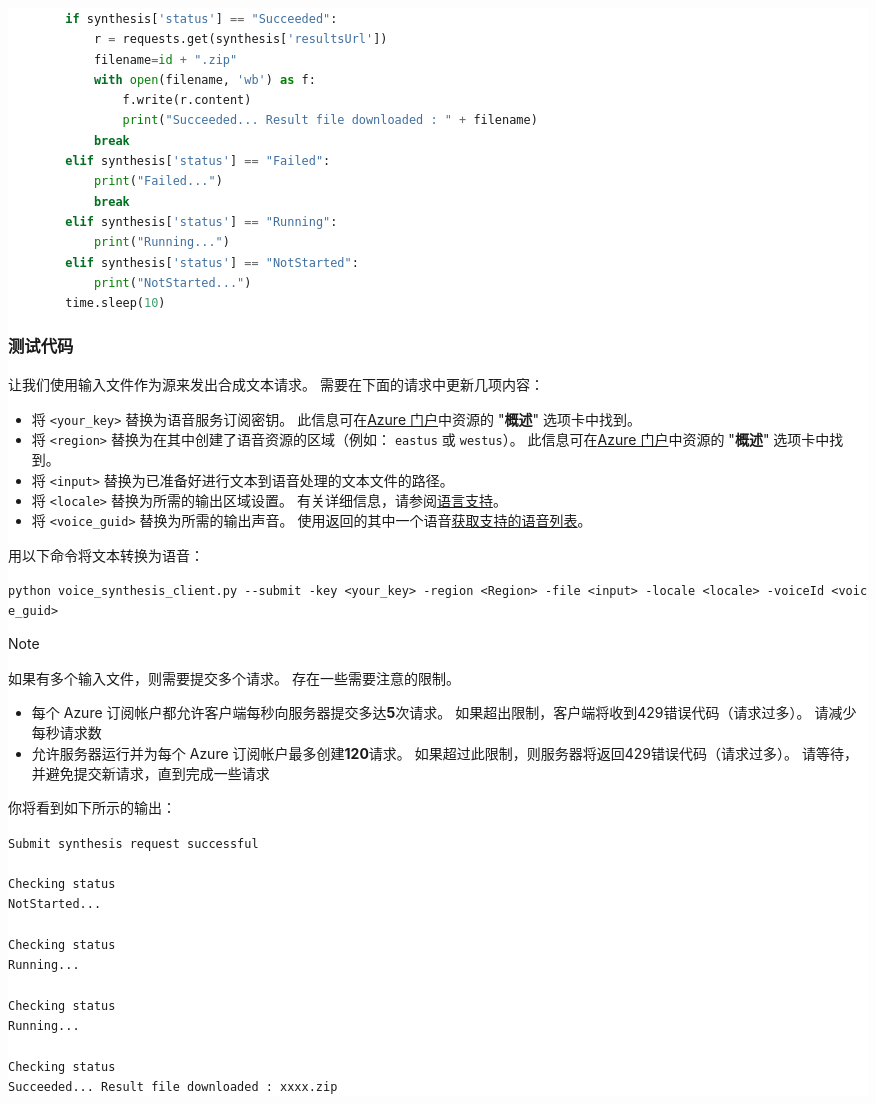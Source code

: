```python
        if synthesis['status'] == "Succeeded":
            r = requests.get(synthesis['resultsUrl'])
            filename=id + ".zip"
            with open(filename, 'wb') as f:  
                f.write(r.content)
                print("Succeeded... Result file downloaded : " + filename)
            break
        elif synthesis['status'] == "Failed":
            print("Failed...")
            break
        elif synthesis['status'] == "Running":
            print("Running...")
        elif synthesis['status'] == "NotStarted":
            print("NotStarted...")
        time.sleep(10)
```

### <a name="test-your-code"></a>测试代码

让我们使用输入文件作为源来发出合成文本请求。 需要在下面的请求中更新几项内容：

* 将 `<your_key>` 替换为语音服务订阅密钥。 此信息可在[Azure 门户](https://aka.ms/azureportal)中资源的 "**概述**" 选项卡中找到。
* 将 `<region>` 替换为在其中创建了语音资源的区域（例如： `eastus` 或 `westus`）。 此信息可在[Azure 门户](https://aka.ms/azureportal)中资源的 "**概述**" 选项卡中找到。
* 将 `<input>` 替换为已准备好进行文本到语音处理的文本文件的路径。
* 将 `<locale>` 替换为所需的输出区域设置。 有关详细信息，请参阅[语言支持](../../language-support.md#neural-voices)。
* 将 `<voice_guid>` 替换为所需的输出声音。 使用返回的其中一个语音[获取支持的语音列表](#get-a-list-of-supported-voices)。

用以下命令将文本转换为语音：

```console
python voice_synthesis_client.py --submit -key <your_key> -region <Region> -file <input> -locale <locale> -voiceId <voice_guid>
```

> [!NOTE]
> 如果有多个输入文件，则需要提交多个请求。 存在一些需要注意的限制。 
> * 每个 Azure 订阅帐户都允许客户端每秒向服务器提交多达**5**次请求。 如果超出限制，客户端将收到429错误代码（请求过多）。 请减少每秒请求数
> * 允许服务器运行并为每个 Azure 订阅帐户最多创建**120**请求。 如果超过此限制，则服务器将返回429错误代码（请求过多）。 请等待，并避免提交新请求，直到完成一些请求

你将看到如下所示的输出：

```console
Submit synthesis request successful

Checking status
NotStarted...

Checking status
Running...

Checking status
Running...

Checking status
Succeeded... Result file downloaded : xxxx.zip
```

